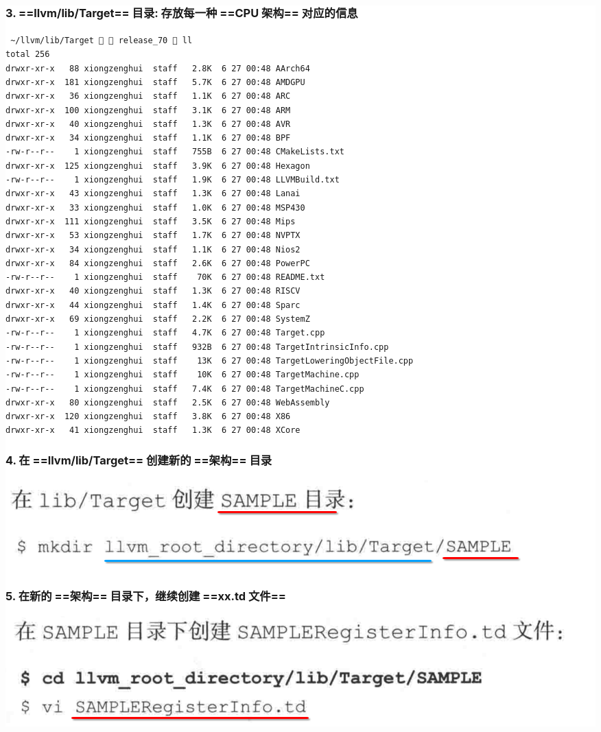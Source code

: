 ### 3. ==llvm/lib/Target== 目录: 存放每一种 ==CPU 架构== 对应的信息

```
 ~/llvm/lib/Target   release_70  ll
total 256
drwxr-xr-x   88 xiongzenghui  staff   2.8K  6 27 00:48 AArch64
drwxr-xr-x  181 xiongzenghui  staff   5.7K  6 27 00:48 AMDGPU
drwxr-xr-x   36 xiongzenghui  staff   1.1K  6 27 00:48 ARC
drwxr-xr-x  100 xiongzenghui  staff   3.1K  6 27 00:48 ARM
drwxr-xr-x   40 xiongzenghui  staff   1.3K  6 27 00:48 AVR
drwxr-xr-x   34 xiongzenghui  staff   1.1K  6 27 00:48 BPF
-rw-r--r--    1 xiongzenghui  staff   755B  6 27 00:48 CMakeLists.txt
drwxr-xr-x  125 xiongzenghui  staff   3.9K  6 27 00:48 Hexagon
-rw-r--r--    1 xiongzenghui  staff   1.9K  6 27 00:48 LLVMBuild.txt
drwxr-xr-x   43 xiongzenghui  staff   1.3K  6 27 00:48 Lanai
drwxr-xr-x   33 xiongzenghui  staff   1.0K  6 27 00:48 MSP430
drwxr-xr-x  111 xiongzenghui  staff   3.5K  6 27 00:48 Mips
drwxr-xr-x   53 xiongzenghui  staff   1.7K  6 27 00:48 NVPTX
drwxr-xr-x   34 xiongzenghui  staff   1.1K  6 27 00:48 Nios2
drwxr-xr-x   84 xiongzenghui  staff   2.6K  6 27 00:48 PowerPC
-rw-r--r--    1 xiongzenghui  staff    70K  6 27 00:48 README.txt
drwxr-xr-x   40 xiongzenghui  staff   1.3K  6 27 00:48 RISCV
drwxr-xr-x   44 xiongzenghui  staff   1.4K  6 27 00:48 Sparc
drwxr-xr-x   69 xiongzenghui  staff   2.2K  6 27 00:48 SystemZ
-rw-r--r--    1 xiongzenghui  staff   4.7K  6 27 00:48 Target.cpp
-rw-r--r--    1 xiongzenghui  staff   932B  6 27 00:48 TargetIntrinsicInfo.cpp
-rw-r--r--    1 xiongzenghui  staff    13K  6 27 00:48 TargetLoweringObjectFile.cpp
-rw-r--r--    1 xiongzenghui  staff    10K  6 27 00:48 TargetMachine.cpp
-rw-r--r--    1 xiongzenghui  staff   7.4K  6 27 00:48 TargetMachineC.cpp
drwxr-xr-x   80 xiongzenghui  staff   2.5K  6 27 00:48 WebAssembly
drwxr-xr-x  120 xiongzenghui  staff   3.8K  6 27 00:48 X86
drwxr-xr-x   41 xiongzenghui  staff   1.3K  6 27 00:48 XCore
```

### 4. 在 ==llvm/lib/Target== 创建新的 ==架构== 目录

![](21.png)

### 5. 在新的 ==架构== 目录下，继续创建 ==xx.td 文件==

![](22.png)
